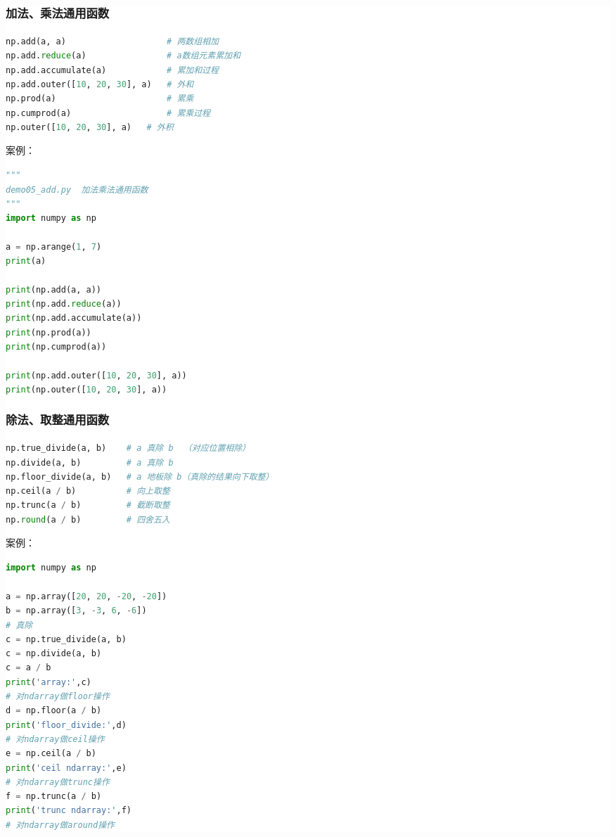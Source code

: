 

### 加法、乘法通用函数 

```python
np.add(a, a) 					# 两数组相加
np.add.reduce(a) 				# a数组元素累加和
np.add.accumulate(a) 			# 累加和过程
np.add.outer([10, 20, 30], a)	# 外和
np.prod(a)						# 累乘
np.cumprod(a)					# 累乘过程
np.outer([10, 20, 30], a)	# 外积
```

案例：

```python
"""
demo05_add.py  加法乘法通用函数
"""
import numpy as np

a = np.arange(1, 7)
print(a)

print(np.add(a, a))
print(np.add.reduce(a))
print(np.add.accumulate(a))
print(np.prod(a))
print(np.cumprod(a))

print(np.add.outer([10, 20, 30], a))
print(np.outer([10, 20, 30], a))
```

### 除法、取整通用函数

```python
np.true_divide(a, b) 	# a 真除 b  （对应位置相除）
np.divide(a, b) 		# a 真除 b
np.floor_divide(a, b)	# a 地板除 b（真除的结果向下取整）
np.ceil(a / b) 			# 向上取整
np.trunc(a / b)			# 截断取整
np.round(a / b)         # 四舍五入
```

案例：

```python
import numpy as np

a = np.array([20, 20, -20, -20])
b = np.array([3, -3, 6, -6])
# 真除
c = np.true_divide(a, b)
c = np.divide(a, b)
c = a / b
print('array:',c)
# 对ndarray做floor操作
d = np.floor(a / b)
print('floor_divide:',d)
# 对ndarray做ceil操作
e = np.ceil(a / b)
print('ceil ndarray:',e)
# 对ndarray做trunc操作
f = np.trunc(a / b)
print('trunc ndarray:',f)
# 对ndarray做around操作
```